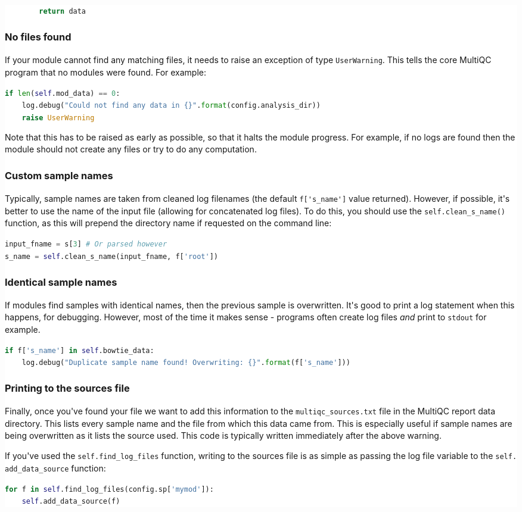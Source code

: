 ```python
        return data
```

### No files found
If your module cannot find any matching files, it needs to raise an
exception of type `UserWarning`. This tells the core MultiQC program
that no modules were found. For example:
```python
if len(self.mod_data) == 0:
    log.debug("Could not find any data in {}".format(config.analysis_dir))
    raise UserWarning
```

Note that this has to be raised as early as possible, so that it halts
the module progress. For example, if no logs are found then the module
should not create any files or try to do any computation.

### Custom sample names
Typically, sample names are taken from cleaned log filenames (the default
`f['s_name']` value returned). However, if possible, it's better to use
the name of the input file (allowing for concatenated log files).
To do this, you should use the `self.clean_s_name()` function, as
this will prepend the directory name if requested on the command line:

```python
input_fname = s[3] # Or parsed however
s_name = self.clean_s_name(input_fname, f['root'])
```

### Identical sample names
If modules find samples with identical names, then the previous sample
is overwritten. It's good to print a log statement when this happens,
for debugging. However, most of the time it makes sense - programs often
create log files _and_ print to `stdout` for example.

```python
if f['s_name'] in self.bowtie_data:
    log.debug("Duplicate sample name found! Overwriting: {}".format(f['s_name']))
```

### Printing to the sources file
Finally, once you've found your file we want to add this information to the
`multiqc_sources.txt` file in the MultiQC report data directory. This lists
every sample name and the file from which this data came from. This is especially
useful if sample names are being overwritten as it lists the source used. This code
is typically written immediately after the above warning.

If you've used the `self.find_log_files` function, writing to the sources file
is as simple as passing the log file variable to the `self.add_data_source` function:
```python
for f in self.find_log_files(config.sp['mymod']):
    self.add_data_source(f)
```
